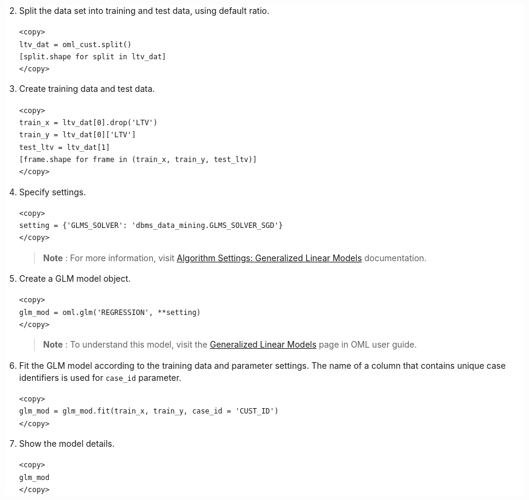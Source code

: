 2. Split the data set into training and test data, using default ratio.

    ````
    <copy>
    ltv_dat = oml_cust.split()
    [split.shape for split in ltv_dat]
    </copy>
    ````

3. Create training data and test data.

    ````
    <copy>
    train_x = ltv_dat[0].drop('LTV')
    train_y = ltv_dat[0]['LTV']
    test_ltv = ltv_dat[1]
    [frame.shape for frame in (train_x, train_y, test_ltv)]
    </copy>
    ````

4. Specify settings.

    ````
    <copy>
    setting = {'GLMS_SOLVER': 'dbms_data_mining.GLMS_SOLVER_SGD'}
    </copy>
    ````

    > **Note** : For more information, visit [Algorithm Settings: Generalized Linear Models](https://docs.oracle.com/en/database/oracle/oracle-database/21/arpls/DBMS_DATA_MINING.html#GUID-4E3665B9-B1C2-4F6B-AB69-A7F353C70F5C) documentation.

5. Create a GLM model object.

    ````
    <copy>
    glm_mod = oml.glm('REGRESSION', **setting)
    </copy>
    ````

    > **Note** : To understand this model, visit the [Generalized Linear Models](https://docs.oracle.com/en/database/oracle/machine-learning/oml4py/1/mlpug/general-linearized-model.html#GUID-4464A453-60F0-4751-B231-91BC5708D1F8) page in OML user guide.

6. Fit the GLM model according to the training data and parameter settings. The name of a column that contains unique case identifiers is used for `case_id` parameter.

    ````
    <copy>
    glm_mod = glm_mod.fit(train_x, train_y, case_id = 'CUST_ID')
    </copy>
    ````

7. Show the model details.

    ````
    <copy>
    glm_mod
    </copy>
    ````
